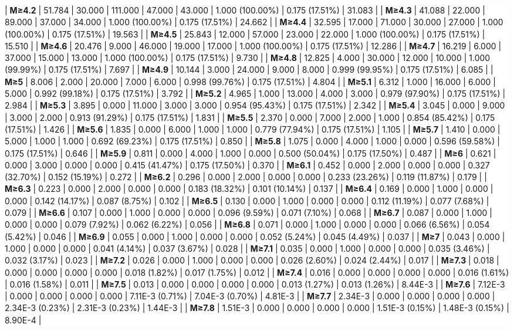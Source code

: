 | **M&ge;4.2** | 51.784 | 30.000 | 111.000 | 47.000 | 43.000 | 1.000 (100.00%) | 0.175 (17.51%) | 31.083 |
| **M&ge;4.3** | 41.088 | 22.000 | 89.000 | 37.000 | 34.000 | 1.000 (100.00%) | 0.175 (17.51%) | 24.662 |
| **M&ge;4.4** | 32.595 | 17.000 | 71.000 | 30.000 | 27.000 | 1.000 (100.00%) | 0.175 (17.51%) | 19.563 |
| **M&ge;4.5** | 25.843 | 12.000 | 57.000 | 23.000 | 22.000 | 1.000 (100.00%) | 0.175 (17.51%) | 15.510 |
| **M&ge;4.6** | 20.476 | 9.000 | 46.000 | 19.000 | 17.000 | 1.000 (100.00%) | 0.175 (17.51%) | 12.286 |
| **M&ge;4.7** | 16.219 | 6.000 | 37.000 | 15.000 | 13.000 | 1.000 (100.00%) | 0.175 (17.51%) | 9.730 |
| **M&ge;4.8** | 12.825 | 4.000 | 30.000 | 12.000 | 10.000 | 1.000 (99.99%) | 0.175 (17.51%) | 7.697 |
| **M&ge;4.9** | 10.144 | 3.000 | 24.000 | 9.000 | 8.000 | 0.999 (99.95%) | 0.175 (17.51%) | 6.085 |
| **M&ge;5** | 8.006 | 2.000 | 20.000 | 7.000 | 6.000 | 0.998 (99.76%) | 0.175 (17.51%) | 4.804 |
| **M&ge;5.1** | 6.312 | 1.000 | 16.000 | 6.000 | 5.000 | 0.992 (99.18%) | 0.175 (17.51%) | 3.792 |
| **M&ge;5.2** | 4.965 | 1.000 | 13.000 | 4.000 | 3.000 | 0.979 (97.90%) | 0.175 (17.51%) | 2.984 |
| **M&ge;5.3** | 3.895 | 0.000 | 11.000 | 3.000 | 3.000 | 0.954 (95.43%) | 0.175 (17.51%) | 2.342 |
| **M&ge;5.4** | 3.045 | 0.000 | 9.000 | 3.000 | 2.000 | 0.913 (91.29%) | 0.175 (17.51%) | 1.831 |
| **M&ge;5.5** | 2.370 | 0.000 | 7.000 | 2.000 | 1.000 | 0.854 (85.42%) | 0.175 (17.51%) | 1.426 |
| **M&ge;5.6** | 1.835 | 0.000 | 6.000 | 1.000 | 1.000 | 0.779 (77.94%) | 0.175 (17.51%) | 1.105 |
| **M&ge;5.7** | 1.410 | 0.000 | 5.000 | 1.000 | 1.000 | 0.692 (69.23%) | 0.175 (17.51%) | 0.850 |
| **M&ge;5.8** | 1.075 | 0.000 | 4.000 | 1.000 | 0.000 | 0.596 (59.58%) | 0.175 (17.51%) | 0.646 |
| **M&ge;5.9** | 0.811 | 0.000 | 4.000 | 1.000 | 0.000 | 0.500 (50.04%) | 0.175 (17.50%) | 0.487 |
| **M&ge;6** | 0.621 | 0.000 | 3.000 | 0.000 | 0.000 | 0.415 (41.47%) | 0.175 (17.50%) | 0.370 |
| **M&ge;6.1** | 0.452 | 0.000 | 2.000 | 0.000 | 0.000 | 0.327 (32.70%) | 0.152 (15.19%) | 0.272 |
| **M&ge;6.2** | 0.296 | 0.000 | 2.000 | 0.000 | 0.000 | 0.233 (23.26%) | 0.119 (11.87%) | 0.179 |
| **M&ge;6.3** | 0.223 | 0.000 | 2.000 | 0.000 | 0.000 | 0.183 (18.32%) | 0.101 (10.14%) | 0.137 |
| **M&ge;6.4** | 0.169 | 0.000 | 1.000 | 0.000 | 0.000 | 0.142 (14.17%) | 0.087 (8.75%) | 0.102 |
| **M&ge;6.5** | 0.130 | 0.000 | 1.000 | 0.000 | 0.000 | 0.112 (11.19%) | 0.077 (7.68%) | 0.079 |
| **M&ge;6.6** | 0.107 | 0.000 | 1.000 | 0.000 | 0.000 | 0.096 (9.59%) | 0.071 (7.10%) | 0.068 |
| **M&ge;6.7** | 0.087 | 0.000 | 1.000 | 0.000 | 0.000 | 0.079 (7.92%) | 0.062 (6.22%) | 0.056 |
| **M&ge;6.8** | 0.071 | 0.000 | 1.000 | 0.000 | 0.000 | 0.066 (6.56%) | 0.054 (5.42%) | 0.046 |
| **M&ge;6.9** | 0.055 | 0.000 | 1.000 | 0.000 | 0.000 | 0.052 (5.24%) | 0.045 (4.49%) | 0.037 |
| **M&ge;7** | 0.043 | 0.000 | 1.000 | 0.000 | 0.000 | 0.041 (4.14%) | 0.037 (3.67%) | 0.028 |
| **M&ge;7.1** | 0.035 | 0.000 | 1.000 | 0.000 | 0.000 | 0.035 (3.46%) | 0.032 (3.17%) | 0.023 |
| **M&ge;7.2** | 0.026 | 0.000 | 1.000 | 0.000 | 0.000 | 0.026 (2.60%) | 0.024 (2.44%) | 0.017 |
| **M&ge;7.3** | 0.018 | 0.000 | 0.000 | 0.000 | 0.000 | 0.018 (1.82%) | 0.017 (1.75%) | 0.012 |
| **M&ge;7.4** | 0.016 | 0.000 | 0.000 | 0.000 | 0.000 | 0.016 (1.61%) | 0.016 (1.58%) | 0.011 |
| **M&ge;7.5** | 0.013 | 0.000 | 0.000 | 0.000 | 0.000 | 0.013 (1.27%) | 0.013 (1.26%) | 8.44E-3 |
| **M&ge;7.6** | 7.12E-3 | 0.000 | 0.000 | 0.000 | 0.000 | 7.11E-3 (0.71%) | 7.04E-3 (0.70%) | 4.81E-3 |
| **M&ge;7.7** | 2.34E-3 | 0.000 | 0.000 | 0.000 | 0.000 | 2.34E-3 (0.23%) | 2.31E-3 (0.23%) | 1.44E-3 |
| **M&ge;7.8** | 1.51E-3 | 0.000 | 0.000 | 0.000 | 0.000 | 1.51E-3 (0.15%) | 1.48E-3 (0.15%) | 8.90E-4 |